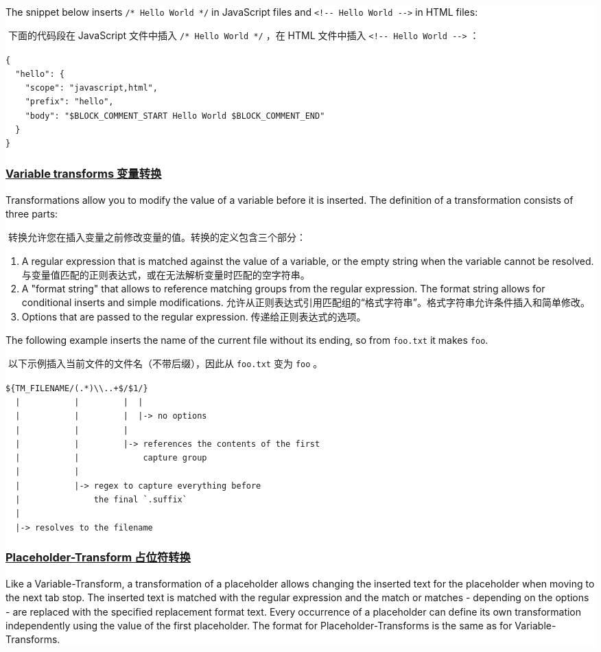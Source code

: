 The snippet below inserts `/* Hello World */` in JavaScript files and `<!-- Hello World -->` in HTML files:

​​	下面的代码段在 JavaScript 文件中插入 `/* Hello World */` ，在 HTML 文件中插入 `<!-- Hello World -->` ：

```
{
  "hello": {
    "scope": "javascript,html",
    "prefix": "hello",
    "body": "$BLOCK_COMMENT_START Hello World $BLOCK_COMMENT_END"
  }
}
```

### [Variable transforms 变量转换](https://code.visualstudio.com/docs/editor/userdefinedsnippets#_variable-transforms)

Transformations allow you to modify the value of a variable before it is inserted. The definition of a transformation consists of three parts:

​​	转换允许您在插入变量之前修改变量的值。转换的定义包含三个部分：

1. A regular expression that is matched against the value of a variable, or the empty string when the variable cannot be resolved.
   与变量值匹配的正则表达式，或在无法解析变量时匹配的空字符串。
2. A "format string" that allows to reference matching groups from the regular expression. The format string allows for conditional inserts and simple modifications.
   允许从正则表达式引用匹配组的“格式字符串”。格式字符串允许条件插入和简单修改。
3. Options that are passed to the regular expression.
   传递给正则表达式的选项。

The following example inserts the name of the current file without its ending, so from `foo.txt` it makes `foo`.

​​	以下示例插入当前文件的文件名（不带后缀），因此从 `foo.txt` 变为 `foo` 。

```
${TM_FILENAME/(.*)\\..+$/$1/}
  |           |         |  |
  |           |         |  |-> no options
  |           |         |
  |           |         |-> references the contents of the first
  |           |             capture group
  |           |
  |           |-> regex to capture everything before
  |               the final `.suffix`
  |
  |-> resolves to the filename
```

### [Placeholder-Transform 占位符转换](https://code.visualstudio.com/docs/editor/userdefinedsnippets#_placeholdertransform)

Like a Variable-Transform, a transformation of a placeholder allows changing the inserted text for the placeholder when moving to the next tab stop. The inserted text is matched with the regular expression and the match or matches - depending on the options - are replaced with the specified replacement format text. Every occurrence of a placeholder can define its own transformation independently using the value of the first placeholder. The format for Placeholder-Transforms is the same as for Variable-Transforms.
